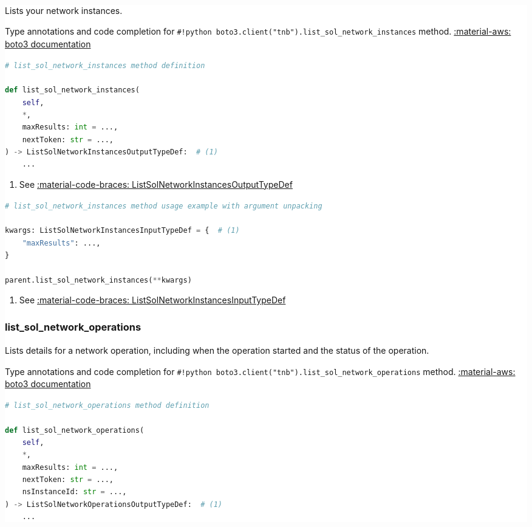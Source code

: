 Lists your network instances.

Type annotations and code completion for `#!python boto3.client("tnb").list_sol_network_instances` method.
[:material-aws: boto3 documentation](https://boto3.amazonaws.com/v1/documentation/api/latest/reference/services/tnb/client/list_sol_network_instances.html)

```python
# list_sol_network_instances method definition

def list_sol_network_instances(
    self,
    *,
    maxResults: int = ...,
    nextToken: str = ...,
) -> ListSolNetworkInstancesOutputTypeDef:  # (1)
    ...
```

1. See [:material-code-braces: ListSolNetworkInstancesOutputTypeDef](./type_defs.md#listsolnetworkinstancesoutputtypedef)


```python
# list_sol_network_instances method usage example with argument unpacking

kwargs: ListSolNetworkInstancesInputTypeDef = {  # (1)
    "maxResults": ...,
}

parent.list_sol_network_instances(**kwargs)
```

1. See [:material-code-braces: ListSolNetworkInstancesInputTypeDef](./type_defs.md#listsolnetworkinstancesinputtypedef)

### list\_sol\_network\_operations

Lists details for a network operation, including when the operation started and
the status of the operation.

Type annotations and code completion for `#!python boto3.client("tnb").list_sol_network_operations` method.
[:material-aws: boto3 documentation](https://boto3.amazonaws.com/v1/documentation/api/latest/reference/services/tnb/client/list_sol_network_operations.html)

```python
# list_sol_network_operations method definition

def list_sol_network_operations(
    self,
    *,
    maxResults: int = ...,
    nextToken: str = ...,
    nsInstanceId: str = ...,
) -> ListSolNetworkOperationsOutputTypeDef:  # (1)
    ...
```
